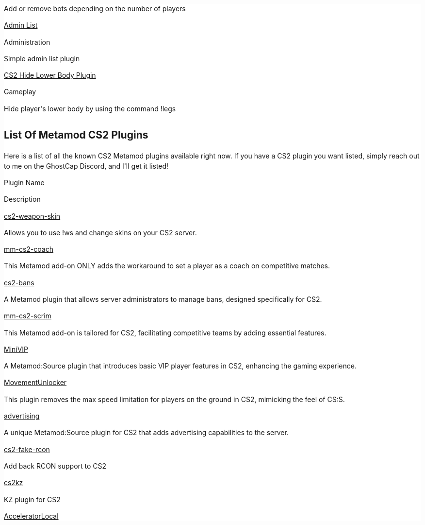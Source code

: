 Add or remove bots depending on the number of players

[Admin List](https://github.com/Quake1011/Admin-List)

Administration

Simple admin list plugin

[CS2 Hide Lower Body Plugin](https://github.com/dran1x/CS2-HideLowerBody)

Gameplay

Hide player's lower body by using the command !legs

## **List Of Metamod CS2 Plugins**

Here is a list of all the known CS2 Metamod plugins available right now. If you have a CS2 plugin you want listed, simply reach out to me on the GhostCap Discord, and I'll get it listed!

Plugin Name

Description

[cs2-weapon-skin](https://github.com/yuzhouUvU/cs2_weapons_skin)

Allows you to use !ws and change skins on your CS2 server.

[mm-cs2-coach](https://github.com/marqdevx/mm-cs2-coach)

This Metamod add-on ONLY adds the workaround to set a player as a coach on competitive matches.

[cs2-bans](https://github.com/Pisex/cs2-bans)

A Metamod plugin that allows server administrators to manage bans, designed specifically for CS2.

[mm-cs2-scrim](https://github.com/marqdevx/mm-cs2-scrim)

This Metamod add-on is tailored for CS2, facilitating competitive teams by adding essential features.

[MiniVIP](https://github.com/komashchenko/MiniVIP)

A Metamod:Source plugin that introduces basic VIP player features in CS2, enhancing the gaming experience.

[MovementUnlocker](https://github.com/Source2ZE/MovementUnlocker)

This plugin removes the max speed limitation for players on the ground in CS2, mimicking the feel of CS:S.

[advertising](https://github.com/NapasP/advertising)

A unique Metamod:Source plugin for CS2 that adds advertising capabilities to the server.

[cs2-fake-rcon](https://github.com/Salvatore-Als/cs2-fake-rcon)

Add back RCON support to CS2

[cs2kz](https://github.com/zer0k-z/cs2kz_metamod)

KZ plugin for CS2

[AcceleratorLocal](https://github.com/komashchenko/AcceleratorLocal)
